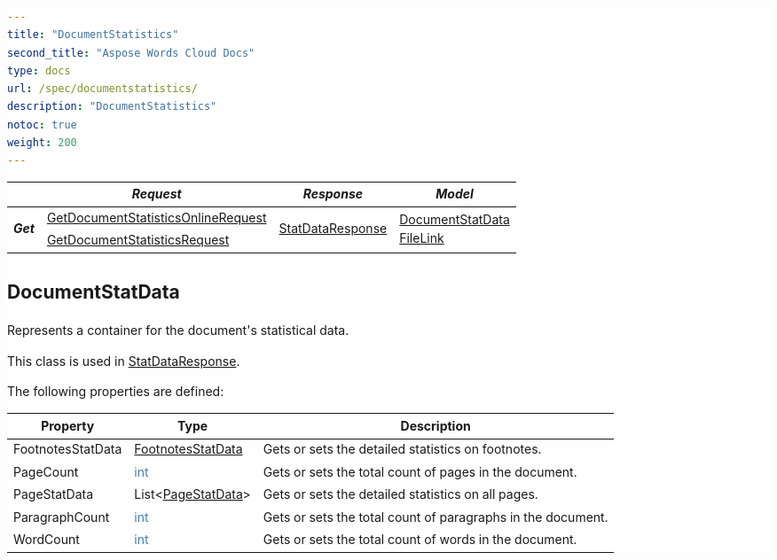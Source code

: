 ```yaml
---
title: "DocumentStatistics"
second_title: "Aspose Words Cloud Docs"
type: docs
url: /spec/documentstatistics/
description: "DocumentStatistics"
notoc: true
weight: 200
---
```



<table>
  <thead>
    <tr>
      <th style="text-align:center;"></th>
      <th><i>Request</i></th>
      <th><i>Response</i></th>
      <th><i>Model</i></th>
    </tr>
  </thead>
  <tbody>
  <tr>
    <td style="vertical-align:middle;" class="bg-white" rowspan="2"><strong><i>Get</i><strong></td>
    <td style="vertical-align:middle;" class="bg-white"><a href="#getdocumentstatisticsonlinerequest">GetDocumentStatisticsOnlineRequest</a></td>
    <td style="vertical-align:middle;" class="bg-white" rowspan="2"><a href="#statdataresponse">StatDataResponse</a></td>
    <td style="vertical-align:middle;" class="bg-white" rowspan="2"><a href="#documentstatdata">DocumentStatData</a></br><a href="/words/spec/link#filelink">FileLink</a></td>
  </tr>
  <tr>
    <td style="vertical-align:middle;" class="bg-white"><a href="#getdocumentstatisticsrequest">GetDocumentStatisticsRequest</a></td>
  </tr>
  </tbody>
</table>


## DocumentStatData

Represents a container for the document's statistical data.

This class is used in [StatDataResponse](#statdataresponse).

The following properties are defined:

| Property             | Type                                          | Description |
|----------------------|-----------------------------------------------|-------------|
| FootnotesStatData    | [FootnotesStatData](#footnotesstatdata)       | Gets or sets the detailed statistics on footnotes. |
| PageCount            | <span style="color:SteelBlue;">int</span>     | Gets or sets the total count of pages in the document. |
| PageStatData         | List&lt;[PageStatData](#pagestatdata)&gt;     | Gets or sets the detailed statistics on all pages. |
| ParagraphCount       | <span style="color:SteelBlue;">int</span>     | Gets or sets the total count of paragraphs in the document. |
| WordCount            | <span style="color:SteelBlue;">int</span>     | Gets or sets the total count of words in the document. |
